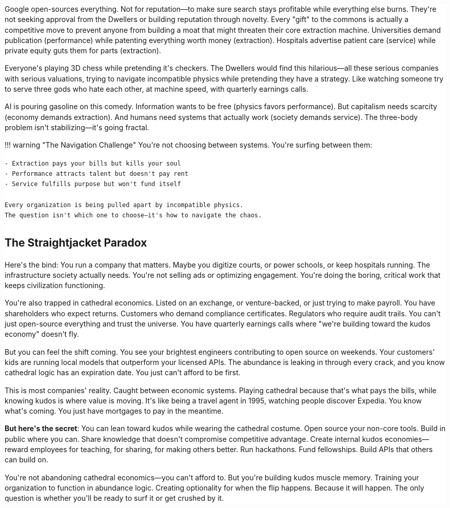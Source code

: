 Google open-sources everything. Not for reputation—to make sure search stays profitable while everything else burns. They're not seeking approval from the Dwellers or building reputation through novelty. Every "gift" to the commons is actually a competitive move to prevent anyone from building a moat that might threaten their core extraction machine. Universities demand publication (performance) while patenting everything worth money (extraction). Hospitals advertise patient care (service) while private equity guts them for parts (extraction).

Everyone's playing 3D chess while pretending it's checkers. The Dwellers would find this hilarious—all these serious companies with serious valuations, trying to navigate incompatible physics while pretending they have a strategy. Like watching someone try to serve three gods who hate each other, at machine speed, with quarterly earnings calls.

AI is pouring gasoline on this comedy. Information wants to be free (physics favors performance). But capitalism needs scarcity (economy demands extraction). And humans need systems that actually work (society demands service). The three-body problem isn't stabilizing—it's going fractal.

!!! warning "The Navigation Challenge"
    You're not choosing between systems. You're surfing between them:

    - Extraction pays your bills but kills your soul
    - Performance attracts talent but doesn't pay rent
    - Service fulfills purpose but won't fund itself

    Every organization is being pulled apart by incompatible physics.
    The question isn't which one to choose—it's how to navigate the chaos.

## The Straightjacket Paradox

Here's the bind: You run a company that matters. Maybe you digitize courts, or power schools, or keep hospitals running. The infrastructure society actually needs. You're not selling ads or optimizing engagement. You're doing the boring, critical work that keeps civilization functioning.

You're also trapped in cathedral economics. Listed on an exchange, or venture-backed, or just trying to make payroll. You have shareholders who expect returns. Customers who demand compliance certificates. Regulators who require audit trails. You can't just open-source everything and trust the universe. You have quarterly earnings calls where "we're building toward the kudos economy" doesn't fly.

But you can feel the shift coming. You see your brightest engineers contributing to open source on weekends. Your customers' kids are running local models that outperform your licensed APIs. The abundance is leaking in through every crack, and you know cathedral logic has an expiration date. You just can't afford to be first.

This is most companies' reality. Caught between economic systems. Playing cathedral because that's what pays the bills, while knowing kudos is where value is moving. It's like being a travel agent in 1995, watching people discover Expedia. You know what's coming. You just have mortgages to pay in the meantime.

**But here's the secret**: You can lean toward kudos while wearing the cathedral costume. Open source your non-core tools. Build in public where you can. Share knowledge that doesn't compromise competitive advantage. Create internal kudos economies—reward employees for teaching, for sharing, for making others better. Run hackathons. Fund fellowships. Build APIs that others can build on.

You're not abandoning cathedral economics—you can't afford to. But you're building kudos muscle memory. Training your organization to function in abundance logic. Creating optionality for when the flip happens. Because it will happen. The only question is whether you'll be ready to surf it or get crushed by it.
